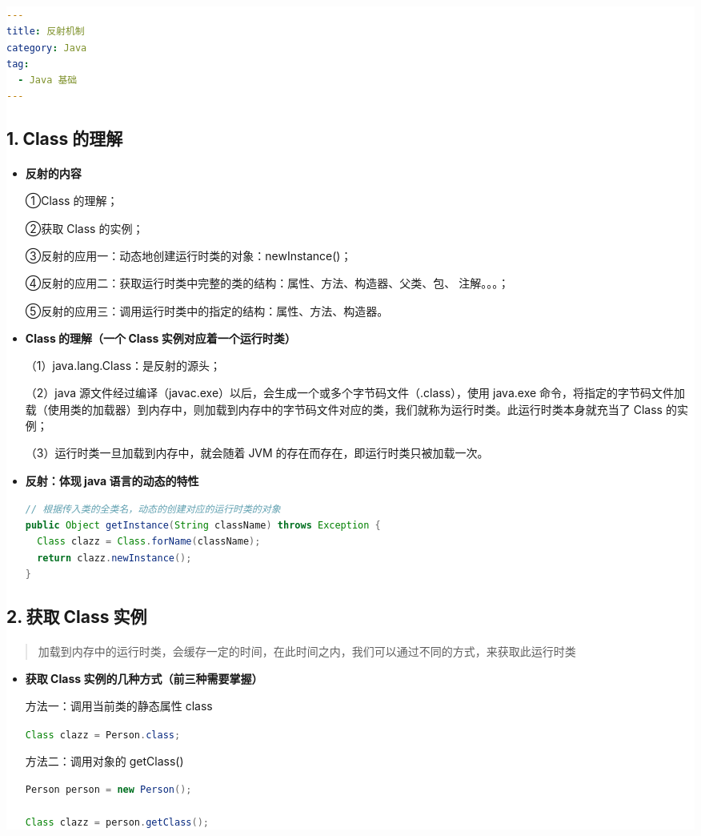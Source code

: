 ```yaml
---
title: 反射机制
category: Java
tag:
  - Java 基础
---
```


## 1. Class 的理解

- **反射的内容**

  ①Class 的理解；

  ②获取 Class 的实例；

  ③反射的应用一：动态地创建运行时类的对象：newInstance()；

  ④反射的应用二：获取运行时类中完整的类的结构：属性、方法、构造器、父类、包、 注解。。。；

  ⑤反射的应用三：调用运行时类中的指定的结构：属性、方法、构造器。

- **Class 的理解（一个 Class 实例对应着一个运行时类）**

  （1）java.lang.Class：是反射的源头；

  （2）java 源文件经过编译（javac.exe）以后，会生成一个或多个字节码文件（.class），使用 java.exe 命令，将指定的字节码文件加载（使用类的加载器）到内存中，则加载到内存中的字节码文件对应的类，我们就称为运行时类。此运行时类本身就充当了 Class 的实例；

  （3）运行时类一旦加载到内存中，就会随着 JVM 的存在而存在，即运行时类只被加载一次。

- **反射：体现 java 语言的动态的特性**

  ```java
  // 根据传入类的全类名，动态的创建对应的运行时类的对象
  public Object getInstance(String className) throws Exception {
  	Class clazz = Class.forName(className);
  	return clazz.newInstance();
  }
  ```



## 2. 获取 Class 实例

> 加载到内存中的运行时类，会缓存一定的时间，在此时间之内，我们可以通过不同的方式，来获取此运行时类

- **获取 Class 实例的几种方式（前三种需要掌握）**

  方法一：调用当前类的静态属性 class

  ```java
  Class clazz = Person.class;
  ```

  方法二：调用对象的 getClass()

  ```java
  Person person = new Person();
  
  Class clazz = person.getClass();
  ```
